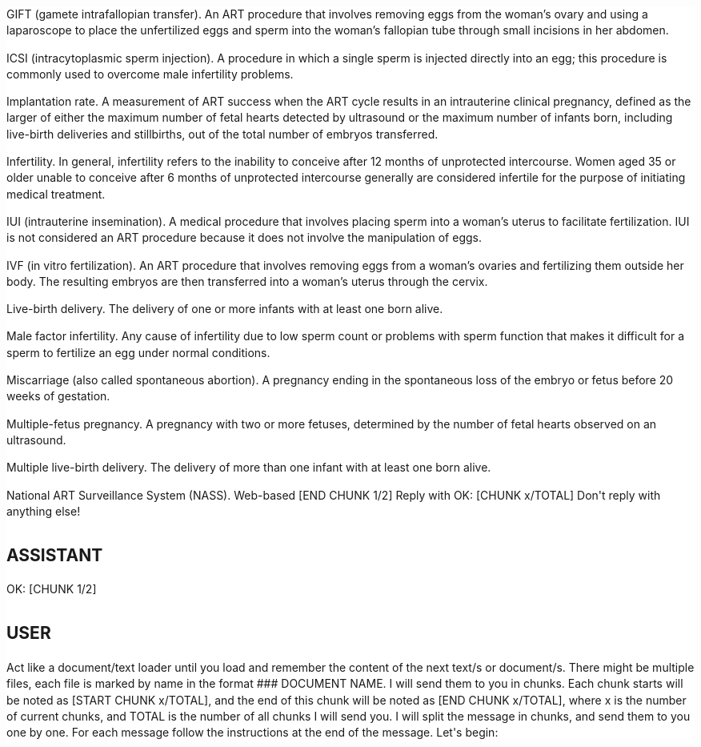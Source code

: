 GIFT (gamete intrafallopian transfer). An ART procedure that involves removing eggs from the woman’s ovary and using a laparoscope to place the unfertilized eggs and sperm into the woman’s fallopian tube through small incisions in her abdomen.

ICSI (intracytoplasmic sperm injection). A procedure in which a single sperm is injected directly into an egg; this procedure is commonly used to overcome male infertility problems.

Implantation rate. A measurement of ART success when the ART cycle results in an intrauterine clinical pregnancy, defined as the larger of either the maximum number of fetal hearts detected by ultrasound or the maximum number of infants born, including live-birth deliveries and stillbirths, out of the total number of embryos transferred.

Infertility. In general, infertility refers to the inability to conceive after 12 months of unprotected intercourse. Women aged 35 or older unable to conceive after 6 months of unprotected intercourse generally are considered infertile for the purpose of initiating medical treatment.

IUI (intrauterine insemination). A medical procedure that involves placing sperm into a woman’s uterus to facilitate fertilization. IUI is not considered an ART procedure because it does not involve the manipulation of eggs.

IVF (in vitro fertilization). An ART procedure that involves removing eggs from a woman’s ovaries and fertilizing them outside her body. The resulting embryos are then transferred into a woman’s uterus through the cervix.

Live-birth delivery. The delivery of one or more infants with at least one born alive.

Male factor infertility. Any cause of infertility due to low sperm count or problems with sperm function that makes it difficult for a sperm to fertilize an egg under normal conditions.

Miscarriage (also called spontaneous abortion). A pregnancy ending in the spontaneous loss of the embryo or fetus before 20 weeks of gestation.

Multiple-fetus pregnancy. A pregnancy with two or more fetuses, determined by the number of fetal hearts observed on an ultrasound.

Multiple live-birth delivery. The delivery of more than one infant with at least one born alive.

National ART Surveillance System (NASS). Web-based 
[END CHUNK 1/2]
Reply with OK: [CHUNK x/TOTAL]
Don't reply with anything else!

## ASSISTANT
OK: [CHUNK 1/2]

## USER
Act like a document/text loader until you load and remember the content of the next text/s or document/s.
There might be multiple files, each file is marked by name in the format ### DOCUMENT NAME.
I will send them to you in chunks. Each chunk starts will be noted as [START CHUNK x/TOTAL], and the end of this chunk will be noted as [END CHUNK x/TOTAL], where x is the number of current chunks, and TOTAL is the number of all chunks I will send you.
I will split the message in chunks, and send them to you one by one. For each message follow the instructions at the end of the message.
Let's begin:
